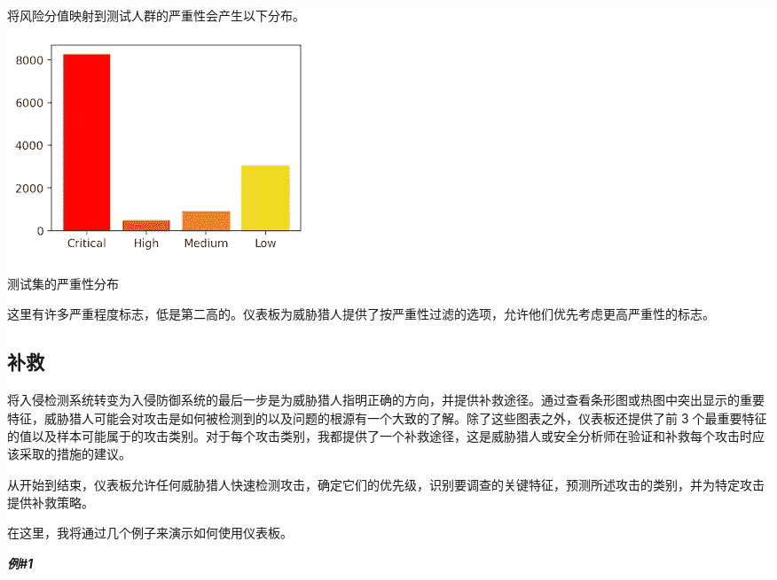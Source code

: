 将风险分值映射到测试人群的严重性会产生以下分布。

![](img/f0adbff65519f6fc9b45224cbd0bf83a.png)

测试集的严重性分布

这里有许多严重程度标志，低是第二高的。仪表板为威胁猎人提供了按严重性过滤的选项，允许他们优先考虑更高严重性的标志。

## 补救

将入侵检测系统转变为入侵防御系统的最后一步是为威胁猎人指明正确的方向，并提供补救途径。通过查看条形图或热图中突出显示的重要特征，威胁猎人可能会对攻击是如何被检测到的以及问题的根源有一个大致的了解。除了这些图表之外，仪表板还提供了前 3 个最重要特征的值以及样本可能属于的攻击类别。对于每个攻击类别，我都提供了一个补救途径，这是威胁猎人或安全分析师在验证和补救每个攻击时应该采取的措施的建议。

从开始到结束，仪表板允许任何威胁猎人快速检测攻击，确定它们的优先级，识别要调查的关键特征，预测所述攻击的类别，并为特定攻击提供补救策略。

在这里，我将通过几个例子来演示如何使用仪表板。

***例#1***
